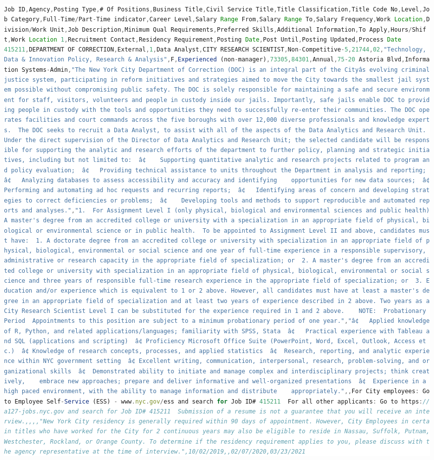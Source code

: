 ```javascript
Job ID,Agency,Posting Type,# Of Positions,Business Title,Civil Service Title,Title Classification,Title Code No,Level,Job Category,Full-Time/Part-Time indicator,Career Level,Salary Range From,Salary Range To,Salary Frequency,Work Location,Division/Work Unit,Job Description,Minimum Qual Requirements,Preferred Skills,Additional Information,To Apply,Hours/Shift,Work Location 1,Recruitment Contact,Residency Requirement,Posting Date,Post Until,Posting Updated,Process Date
415211,DEPARTMENT OF CORRECTION,External,1,Data Analyst,CITY RESEARCH SCIENTIST,Non-Competitive-5,21744,02,"Technology, Data & Innovation Policy, Research & Analysis",F,Experienced (non-manager),73305,84301,Annual,75-20 Astoria Blvd,Information Systems-Admin,"The New York City Department of Correction (DOC) is an integral part of the Cityâs evolving criminal justice system, participating in reform initiatives and strategies aimed to move the City towards the smallest jail system possible without compromising public safety. The DOC is solely responsible for maintaining a safe and secure environment for staff, visitors, volunteers and people in custody inside our jails. Importantly, safe jails enable DOC to providing people in custody with the tools and opportunities they need to successfully re-enter their communities. The DOC operates facilities and court commands across the five boroughs with over 12,000 diverse professionals and knowledge experts.  The DOC seeks to recruit a Data Analyst, to assist with all of the aspects of the Data Analytics and Research Unit. Under the direct supervision of the Director of Data Analytics and Research Unit; the selected candidate will be responsible for supporting the analytic and research efforts of the department to further policy, planning and strategic initiatives, including but not limited to:  â¢	Supporting quantitative analytic and research projects related to program and policy evaluation;  â¢	Providing technical assistance to units throughout the Department in analysis and reporting;  â¢	Analyzing databases to assess accessibility and accuracy and identifying    opportunities for new data sources;  â¢	Performing and automating ad hoc requests and recurring reports;  â¢	Identifying areas of concern and developing strategies to correct deficiencies or problems;  â¢	Developing tools and methods to support reproducible and automated reports and analyses.","1.  For Assignment Level I (only physical, biological and environmental sciences and public health) A master's degree from an accredited college or university with a specialization in an appropriate field of physical, biological or environmental science or in public health.  To be appointed to Assignment Level II and above, candidates must have:  1. A doctorate degree from an accredited college or university with specialization in an appropriate field of physical, biological, environmental or social science and one year of full-time experience in a responsible supervisory, administrative or research capacity in the appropriate field of specialization; or  2. A master's degree from an accredited college or university with specialization in an appropriate field of physical, biological, environmental or social science and three years of responsible full-time research experience in the appropriate field of specialization; or  3. Education and/or experience which is equivalent to 1 or 2 above. However, all candidates must have at least a master's degree in an appropriate field of specialization and at least two years of experience described in 2 above. Two years as a City Research Scientist Level I can be substituted for the experience required in 1 and 2 above.    NOTE:  Probationary Period  Appointments to this position are subject to a minimum probationary period of one year.","â¢	Applied knowledge of R, Python, and related applications/languages; familiarity with SPSS, Stata  â¢	Practical experience with Tableau and SQL (applications and scripting)  â¢	Proficiency Microsoft Office Suite (PowerPoint, Word, Excel, Outlook, Access etc.)  â¢	Knowledge of research concepts, processes, and applied statistics  â¢	Research, reporting, and analytic experience within NYC government setting  â¢	Excellent writing, communication, interpersonal, research, problem-solving, and organizational skills  â¢	Demonstrated ability to initiate and manage complex and interdisciplinary projects; think creatively,    embrace new approaches; prepare and deliver informative and well-organized presentations  â¢	Experience in a high paced environment, with the ability to manage information and distribute    appropriately.",,For City employees: Go to Employee Self-Service (ESS) - www.nyc.gov/ess and search for Job ID# 415211  For all other applicants: Go to https://a127-jobs.nyc.gov and search for Job ID# 415211  Submission of a resume is not a guarantee that you will receive an interview.,,,,"New York City residency is generally required within 90 days of appointment. However, City Employees in certain titles who have worked for the City for 2 continuous years may also be eligible to reside in Nassau, Suffolk, Putnam, Westchester, Rockland, or Orange County. To determine if the residency requirement applies to you, please discuss with the agency representative at the time of interview.",10/02/2019,,02/07/2020,03/23/2021
```